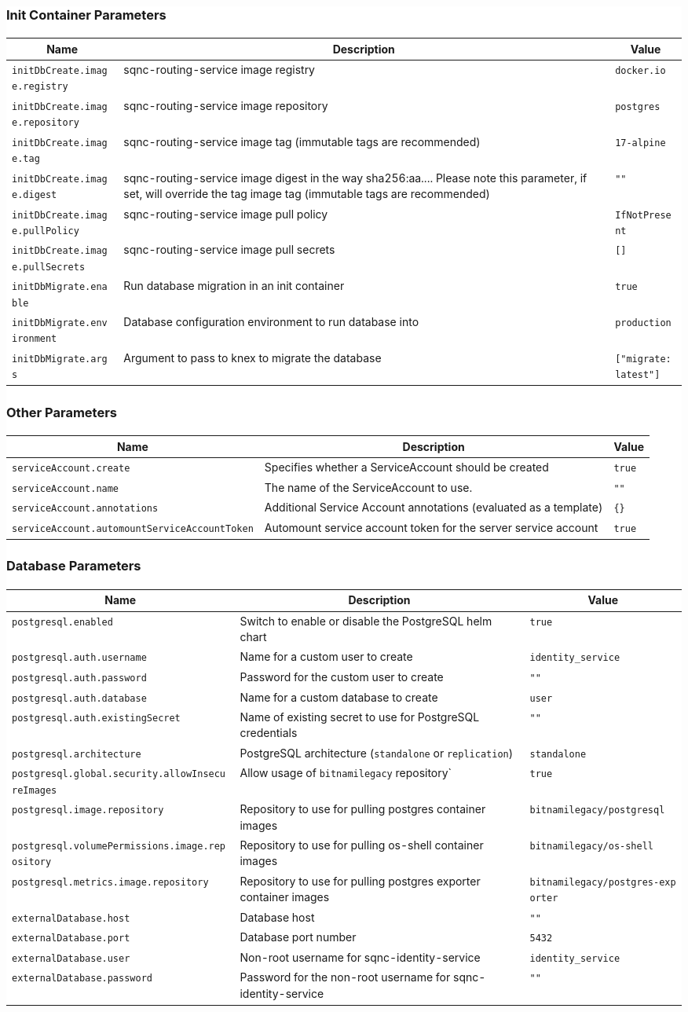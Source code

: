 
### Init Container Parameters

| Name                             | Description                                                                                                                                                     | Value                |
| -------------------------------- | --------------------------------------------------------------------------------------------------------------------------------------------------------------- | -------------------- |
| `initDbCreate.image.registry`    | sqnc-routing-service image registry                                                                                                                             | `docker.io`          |
| `initDbCreate.image.repository`  | sqnc-routing-service image repository                                                                                                                           | `postgres`           |
| `initDbCreate.image.tag`         | sqnc-routing-service image tag (immutable tags are recommended)                                                                                                 | `17-alpine`          |
| `initDbCreate.image.digest`      | sqnc-routing-service image digest in the way sha256:aa.... Please note this parameter, if set, will override the tag image tag (immutable tags are recommended) | `""`                 |
| `initDbCreate.image.pullPolicy`  | sqnc-routing-service image pull policy                                                                                                                          | `IfNotPresent`       |
| `initDbCreate.image.pullSecrets` | sqnc-routing-service image pull secrets                                                                                                                         | `[]`                 |
| `initDbMigrate.enable`           | Run database migration in an init container                                                                                                                     | `true`               |
| `initDbMigrate.environment`      | Database configuration environment to run database into                                                                                                         | `production`         |
| `initDbMigrate.args`             | Argument to pass to knex to migrate the database                                                                                                                | `["migrate:latest"]` |

### Other Parameters

| Name                                          | Description                                                      | Value  |
| --------------------------------------------- | ---------------------------------------------------------------- | ------ |
| `serviceAccount.create`                       | Specifies whether a ServiceAccount should be created             | `true` |
| `serviceAccount.name`                         | The name of the ServiceAccount to use.                           | `""`   |
| `serviceAccount.annotations`                  | Additional Service Account annotations (evaluated as a template) | `{}`   |
| `serviceAccount.automountServiceAccountToken` | Automount service account token for the server service account   | `true` |

### Database Parameters

| Name                                                 | Description                                                              | Value                             |
| ---------------------------------------------------- | ------------------------------------------------------------------------ | --------------------------------- |
| `postgresql.enabled`                                 | Switch to enable or disable the PostgreSQL helm chart                    | `true`                            |
| `postgresql.auth.username`                           | Name for a custom user to create                                         | `identity_service`                |
| `postgresql.auth.password`                           | Password for the custom user to create                                   | `""`                              |
| `postgresql.auth.database`                           | Name for a custom database to create                                     | `user`                            |
| `postgresql.auth.existingSecret`                     | Name of existing secret to use for PostgreSQL credentials                | `""`                              |
| `postgresql.architecture`                            | PostgreSQL architecture (`standalone` or `replication`)                  | `standalone`                      |
| `postgresql.global.security.allowInsecureImages`     | Allow usage of `bitnamilegacy` repository`                               | `true`                            |
| `postgresql.image.repository`                        | Repository to use for pulling postgres container images                  | `bitnamilegacy/postgresql`        |
| `postgresql.volumePermissions.image.repository`      | Repository to use for pulling os-shell container images                  | `bitnamilegacy/os-shell`          |
| `postgresql.metrics.image.repository`                | Repository to use for pulling postgres exporter container images         | `bitnamilegacy/postgres-exporter` |
| `externalDatabase.host`                              | Database host                                                            | `""`                              |
| `externalDatabase.port`                              | Database port number                                                     | `5432`                            |
| `externalDatabase.user`                              | Non-root username for sqnc-identity-service                              | `identity_service`                |
| `externalDatabase.password`                          | Password for the non-root username for sqnc-identity-service             | `""`                              |